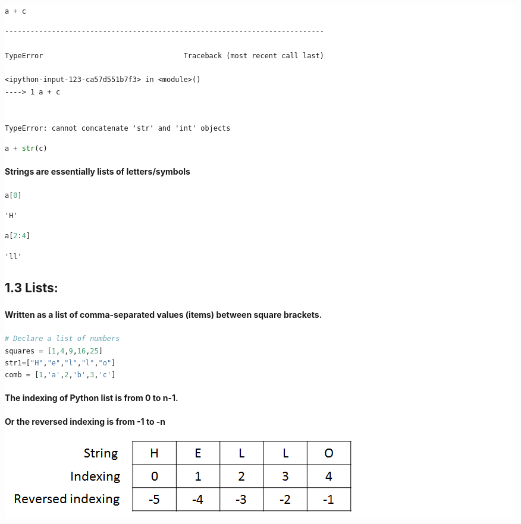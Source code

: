 
```python
a + c
```


    ---------------------------------------------------------------------------

    TypeError                                 Traceback (most recent call last)

    <ipython-input-123-ca57d551b7f3> in <module>()
    ----> 1 a + c
    

    TypeError: cannot concatenate 'str' and 'int' objects



```python
a + str(c)
```

#### Strings are essentially lists of letters/symbols


```python
a[0]
```




    'H'




```python
a[2:4]
```




    'll'



##  1.3 Lists: 
#### Written as a list of comma-separated values (items) between square brackets.


```python
# Declare a list of numbers
squares = [1,4,9,16,25]
str1=["H","e","l","l","o"]
comb = [1,'a',2,'b',3,'c']
```

#### The indexing of Python list is from 0 to n-1.
#### Or the reversed indexing is from -1 to -n
![](figures/string.png)
